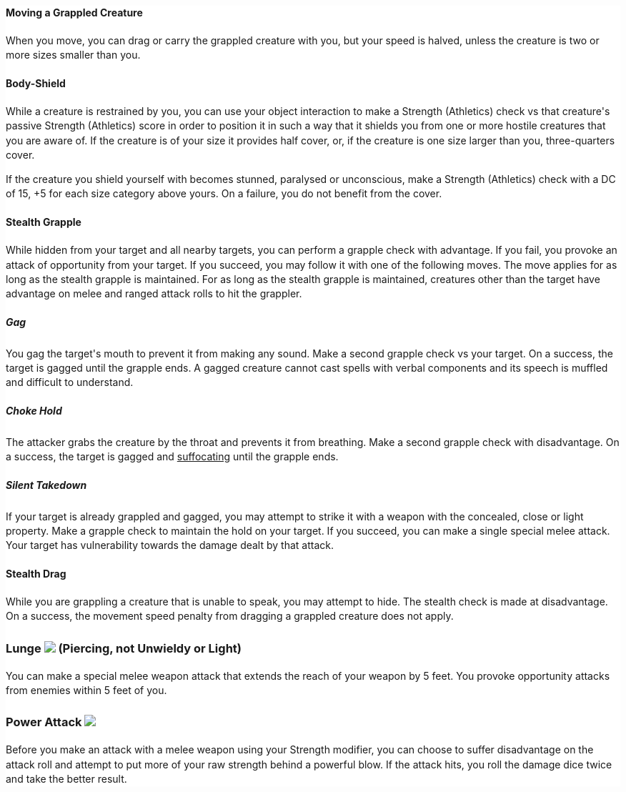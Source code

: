 #### Moving a Grappled Creature
When you move, you can drag or carry the grappled creature with you, but your speed is halved, unless the creature is two or more sizes smaller than you.

#### Body-Shield
While a creature is restrained by you, you can use your object interaction to make a Strength (Athletics) check vs that creature's passive Strength (Athletics) score in order to position it in such a way that it shields you from one or more hostile creatures that you are aware of. If the creature is of your size it provides half cover, or, if the creature is one size larger than you, three-quarters cover.

If the creature you shield yourself with becomes stunned, paralysed or unconscious, make a Strength (Athletics) check with a DC of 15, +5 for each size category above yours. On a failure, you do not benefit from the cover.

#### Stealth Grapple
While hidden from your target and all nearby targets, you can perform a grapple check with advantage. If you fail, you provoke an attack of opportunity from your target. If you succeed, you may follow it with one of the following moves. The move applies for as long as the stealth grapple is maintained. For as long as the stealth grapple is maintained, creatures other than the target have advantage on melee and ranged attack rolls to hit the grappler.

##### Gag
You gag the target's mouth to prevent it from making any sound. Make a second grapple check vs your target. On a success, the target is gagged until the grapple ends. A gagged creature cannot cast spells with verbal components and its speech is muffled and difficult to understand.

##### Choke Hold
The attacker grabs the creature by the throat and prevents it from breathing. Make a second grapple check with disadvantage. On a success, the target is gagged and [suffocating](http://stormchaserroleplaying.com/stormchaserRPG/Adventuring/TheEnvironment/Suffocating/) until the grapple ends.

##### Silent Takedown
If your target is already grappled and gagged, you may attempt to strike it with a weapon with the concealed, close or light property. Make a grapple check to maintain the hold on your target. If you succeed, you can make a single special melee attack. Your target has vulnerability towards the damage dealt by that attack.

#### Stealth Drag
While you are grappling a creature that is unable to speak, you may attempt to hide. The stealth check is made at disadvantage. On a success, the movement speed penalty from dragging a grappled creature does not apply.

### Lunge <img src="https://img.icons8.com/material/14/FFFFFF/sword.png"> (Piercing, not Unwieldy or Light)
You can make a special melee weapon attack that extends the reach of your weapon by 5 feet. You provoke opportunity attacks from enemies within 5 feet of you.

### Power Attack <img src="https://img.icons8.com/material/14/FFFFFF/sword.png">
Before you make an attack with a melee weapon using your Strength modifier, you can choose to suffer disadvantage on the attack roll and attempt to put more of your raw strength behind a powerful blow. If the attack hits, you roll the damage dice twice and take the better result.
